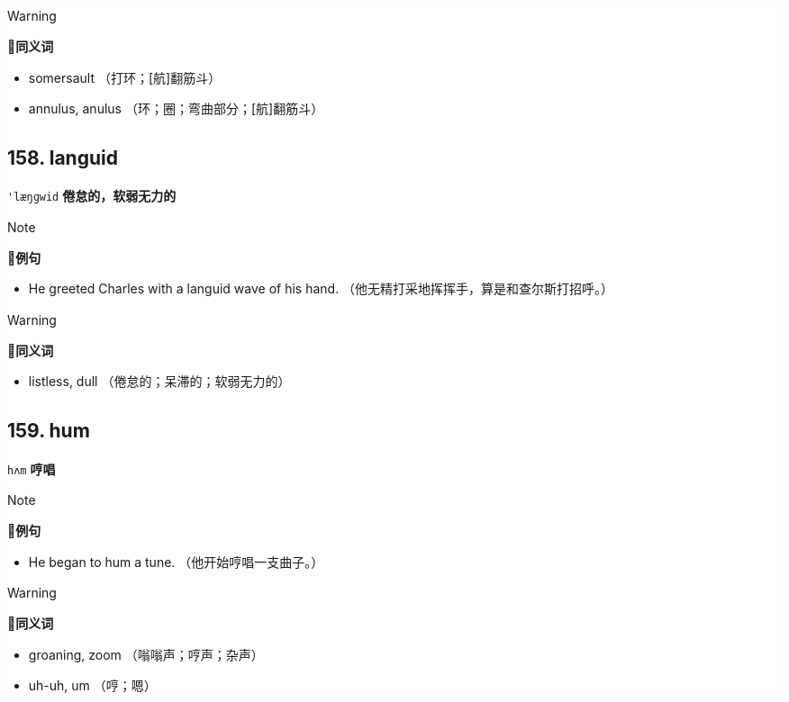 > [!WARNING]
> **🤔同义词**
> - somersault （打环；[航]翻筋斗）
>
> - annulus, anulus （环；圈；弯曲部分；[航]翻筋斗）
>

## 158. languid

`'læŋɡwid`  **倦怠的，软弱无力的**

> [!NOTE]
> **🎤例句**
> - He greeted Charles with a languid wave of his hand. （他无精打采地挥挥手，算是和查尔斯打招呼。）
>

> [!WARNING]
> **🤔同义词**
> - listless, dull （倦怠的；呆滞的；软弱无力的）
>

## 159. hum

`hʌm`  **哼唱**

> [!NOTE]
> **🎤例句**
> - He began to hum a tune. （他开始哼唱一支曲子。）
>

> [!WARNING]
> **🤔同义词**
> - groaning, zoom （嗡嗡声；哼声；杂声）
>
> - uh-uh, um （哼；嗯）
>

